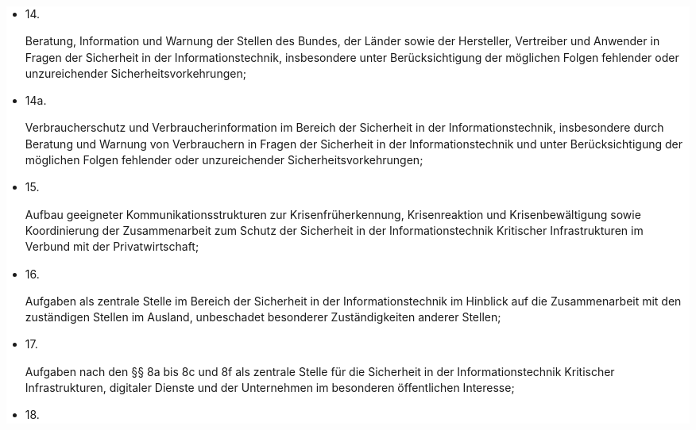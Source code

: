   - 14\.
    
    <div>
    
    Beratung, Information und Warnung der Stellen des Bundes, der Länder
    sowie der Hersteller, Vertreiber und Anwender in Fragen der
    Sicherheit in der Informationstechnik, insbesondere unter
    Berücksichtigung der möglichen Folgen fehlender oder unzureichender
    Sicherheitsvorkehrungen;
    
    </div>

  - 14a.
    
    <div>
    
    Verbraucherschutz und Verbraucherinformation im Bereich der
    Sicherheit in der Informationstechnik, insbesondere durch Beratung
    und Warnung von Verbrauchern in Fragen der Sicherheit in der
    Informationstechnik und unter Berücksichtigung der möglichen Folgen
    fehlender oder unzureichender Sicherheitsvorkehrungen;
    
    </div>

  - 15\.
    
    <div style="">
    
    Aufbau geeigneter Kommunikationsstrukturen zur Krisenfrüherkennung,
    Krisenreaktion und Krisenbewältigung sowie Koordinierung der
    Zusammenarbeit zum Schutz der Sicherheit in der Informationstechnik
    Kritischer Infrastrukturen im Verbund mit der Privatwirtschaft;
    
    </div>

  - 16\.
    
    <div style="">
    
    Aufgaben als zentrale Stelle im Bereich der Sicherheit in der
    Informationstechnik im Hinblick auf die Zusammenarbeit mit den
    zuständigen Stellen im Ausland, unbeschadet besonderer
    Zuständigkeiten anderer Stellen;
    
    </div>

  - 17\.
    
    <div>
    
    Aufgaben nach den §§ 8a bis 8c und 8f als zentrale Stelle für die
    Sicherheit in der Informationstechnik Kritischer Infrastrukturen,
    digitaler Dienste und der Unternehmen im besonderen öffentlichen
    Interesse;
    
    </div>

  - 18\.
    
    <div style="">
    